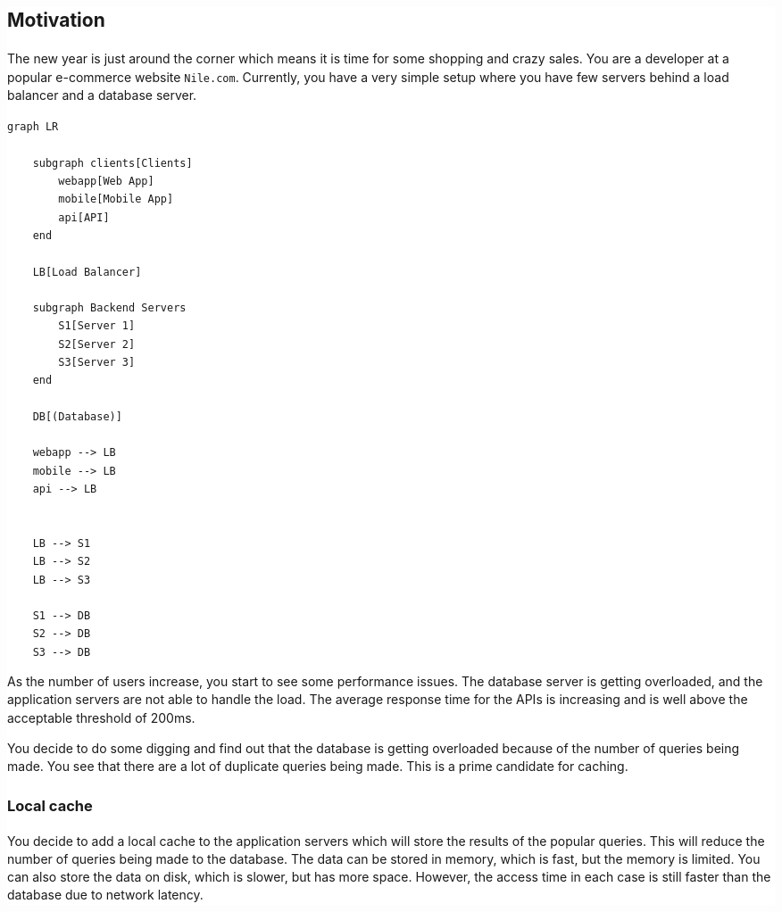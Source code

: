 ## Motivation

The new year is just around the corner which means it is time for some shopping and crazy sales. You are a developer at a popular e-commerce website `Nile.com`. Currently, you have a very simple setup where you have few servers behind a load balancer and a database server.

```mermaid
graph LR

    subgraph clients[Clients]
        webapp[Web App]
        mobile[Mobile App]
        api[API]
    end

    LB[Load Balancer]

    subgraph Backend Servers
        S1[Server 1]
        S2[Server 2]
        S3[Server 3]
    end

    DB[(Database)]

    webapp --> LB
    mobile --> LB
    api --> LB


    LB --> S1
    LB --> S2
    LB --> S3

    S1 --> DB
    S2 --> DB
    S3 --> DB
```

As the number of users increase, you start to see some performance issues. The database server is getting overloaded, and the application servers are not able to handle the load. The average response time for the APIs is increasing and is well above the acceptable threshold of 200ms.

You decide to do some digging and find out that the database is getting overloaded because of the number of queries being made. You see that there are a lot of duplicate queries being made. This is a prime candidate for caching.

### Local cache

You decide to add a local cache to the application servers which will store the results of the popular queries. This will reduce the number of queries being made to the database. The data can be stored in memory, which is fast, but the memory is limited. You can also store the data on disk, which is slower, but has more space. However, the access time in each case is still faster than the database due to network latency.
